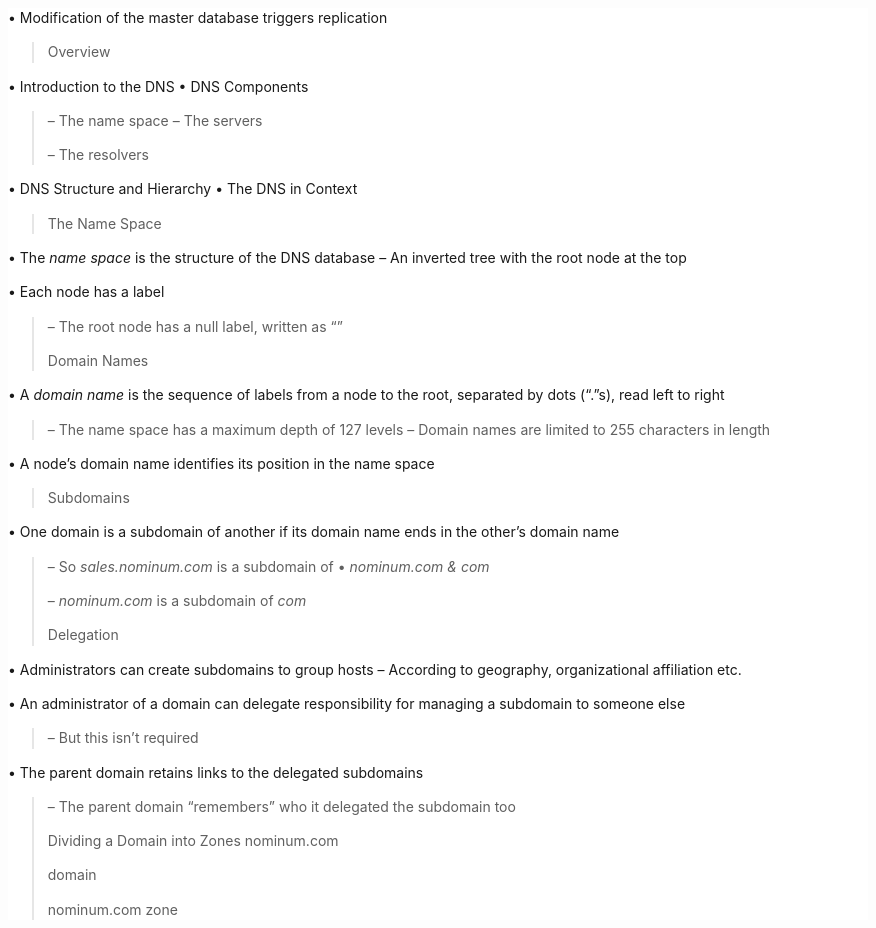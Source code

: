 • Modification of the master database triggers replication

> Overview

• Introduction to the DNS • DNS Components

> – The name space – The servers
>
> – The resolvers

• DNS Structure and Hierarchy • The DNS in Context

> The Name Space

• The *name* *space* is the structure of the DNS database – An inverted
tree with the root node at the top

• Each node has a label

> – The root node has a null label, written as “”
>
> Domain Names

• A *domain* *name* is the sequence of labels from a node to the root,
separated by dots (“.”s), read left to right

> – The name space has a maximum depth of 127 levels – Domain names are
> limited to 255 characters in length

• A node’s domain name identifies its position in the name space

> Subdomains

• One domain is a subdomain of another if its domain name ends in the
other’s domain name

> – So *sales.nominum.com* is a subdomain of • *nominum.com* *&* *com*
>
> – *nominum.com* is a subdomain of *com*
>
> Delegation

• Administrators can create subdomains to group hosts – According to
geography, organizational affiliation etc.

• An administrator of a domain can delegate responsibility for managing
a subdomain to someone else

> – But this isn’t required

• The parent domain retains links to the delegated subdomains

> – The parent domain “remembers” who it delegated the subdomain too
>
> Dividing a Domain into Zones nominum.com
>
> domain
>
> nominum.com zone
